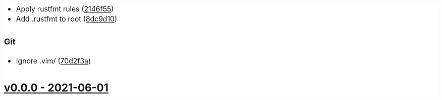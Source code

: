 - Apply rustfmt rules ([2146f55](https://github.com/dolysis/yary/commit/2146f55f2806b448ca5586160ccdc678e571d222))
- Add .rustfmt to root ([8dc9d10](https://github.com/dolysis/yary/commit/8dc9d10dfefd22f726f5333311a226c7a6b81266))

### Git

- Ignore .vim/ ([70d2f3a](https://github.com/dolysis/yary/commit/70d2f3a2e5a98a85c35bf3ef2f4ecaaa1f86bbe5))

## [v0.0.0 - 2021-06-01](https://github.com/dolysis/yary/releases/tag/v0.0.0)


